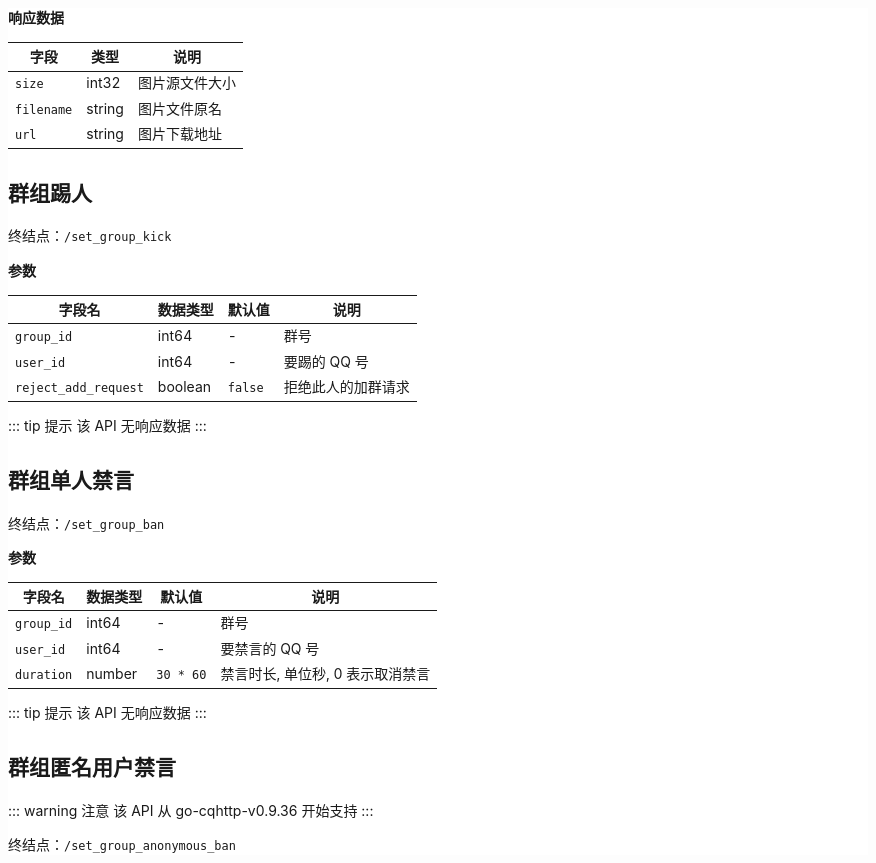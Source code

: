 **响应数据**

| 字段       | 类型   | 说明           |
| ---------- | ------ | -------------- |
| `size`     | int32  | 图片源文件大小 |
| `filename` | string | 图片文件原名   |
| `url`      | string | 图片下载地址   |

## 群组踢人

终结点：`/set_group_kick`

**参数**

| 字段名 | 数据类型 | 默认值 | 说明 |
| ----- | ------- | ----- | --- |
| `group_id` | int64 | - | 群号 |
| `user_id` | int64 | - | 要踢的 QQ 号  |
| `reject_add_request` | boolean | `false` | 拒绝此人的加群请求 |

::: tip 提示
该 API 无响应数据
:::

## 群组单人禁言

终结点：`/set_group_ban`

**参数**

| 字段名 | 数据类型 | 默认值 | 说明 |
| ----- | ------- | ----- | --- |
| `group_id` | int64 | - | 群号 |
| `user_id` | int64 | - | 要禁言的 QQ 号 |
| `duration` | number | `30 * 60` | 禁言时长, 单位秒, 0 表示取消禁言 |

::: tip 提示
该 API 无响应数据
:::

## 群组匿名用户禁言

::: warning 注意
该 API 从 go-cqhttp-v0.9.36 开始支持
:::

终结点：`/set_group_anonymous_ban`
